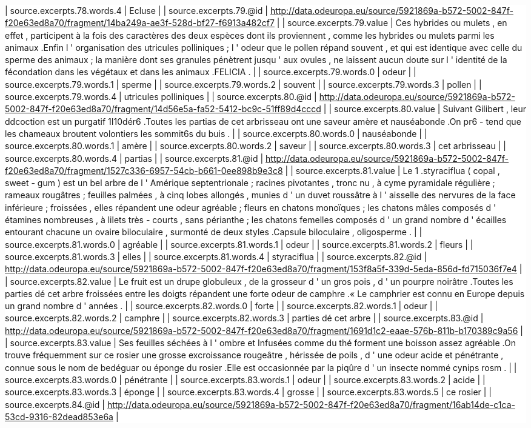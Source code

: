 | source.excerpts.78.words.4 | Ecluse |
| source.excerpts.79.@id | http://data.odeuropa.eu/source/5921869a-b572-5002-847f-f20e63ed8a70/fragment/14ba249a-ae3f-528d-bf27-f6913a482cf7 |
| source.excerpts.79.value | Ces hybrides ou mulets , en effet , participent à la fois des caractères des deux espèces dont ils proviennent , comme les hybrides ou mulets parmi les animaux .Enfin l ' organisation des utricules polliniques ; l ' odeur que le pollen répand souvent , et qui est identique avec celle du sperme des animaux ; la manière dont ses granules pénètrent jusqu ' aux ovules , ne laissent aucun doute sur l ' identité de la fécondation dans les végétaux et dans les animaux .FELICIA . |
| source.excerpts.79.words.0 | odeur |
| source.excerpts.79.words.1 | sperme |
| source.excerpts.79.words.2 | souvent |
| source.excerpts.79.words.3 | pollen |
| source.excerpts.79.words.4 | utricules polliniques |
| source.excerpts.80.@id | http://data.odeuropa.eu/source/5921869a-b572-5002-847f-f20e63ed8a70/fragment/14d56e5a-fa52-5412-bc9c-51ff89d4cccd |
| source.excerpts.80.value | Suivant Gilibert , leur ddcoction est un purgatif 1I10dér6 .Toutes les partias de cet arbrisseau ont une saveur amère et nauséabonde .On pr6 - tend que les chameaux broutent volontiers les sommit6s du buis . |
| source.excerpts.80.words.0 | nauséabonde |
| source.excerpts.80.words.1 | amère |
| source.excerpts.80.words.2 | saveur |
| source.excerpts.80.words.3 | cet arbrisseau |
| source.excerpts.80.words.4 | partias |
| source.excerpts.81.@id | http://data.odeuropa.eu/source/5921869a-b572-5002-847f-f20e63ed8a70/fragment/1527c336-6957-54cb-b661-0ee898b9e3c8 |
| source.excerpts.81.value | Le 1 .styraciflua ( copal , sweet - gum ) est un bel arbre de l ' Amérique septentrionale ; racines pivotantes , tronc nu , à cyme pyramidale régulière ; rameaux rougâtres ; feuilles palmées , à cinq lobes allongés , munies d ' un duvet roussâtre à l ' aisselle des nervures de la face inférieure ; froissées , elles répandent une odeur agréable ; fleurs en chatons monoïques ; les chatons mâles composés d ' étamines nombreuses , à lilets très - courts , sans périanthe ; les chatons femelles composés d ' un grand nombre d ' écailles entourant chacune un ovaire biloculaire , surmonté de deux styles .Capsule biloculaire , oligosperme . |
| source.excerpts.81.words.0 | agréable |
| source.excerpts.81.words.1 | odeur |
| source.excerpts.81.words.2 | fleurs |
| source.excerpts.81.words.3 | elles |
| source.excerpts.81.words.4 | styraciflua |
| source.excerpts.82.@id | http://data.odeuropa.eu/source/5921869a-b572-5002-847f-f20e63ed8a70/fragment/153f8a5f-339d-5eda-856d-fd715036f7e4 |
| source.excerpts.82.value | Le fruit est un drupe globuleux , de la grosseur d ' un gros pois , d ' un pourpre noirâtre .Toutes les parties dé cet arbre froissées entre les doigts répandent une forte odeur de camphre .« Le camphrier est connu en Europe depuis un grand nombre d ' années . |
| source.excerpts.82.words.0 | forte |
| source.excerpts.82.words.1 | odeur |
| source.excerpts.82.words.2 | camphre |
| source.excerpts.82.words.3 | parties dé cet arbre |
| source.excerpts.83.@id | http://data.odeuropa.eu/source/5921869a-b572-5002-847f-f20e63ed8a70/fragment/1691d1c2-eaae-576b-811b-b170389c9a56 |
| source.excerpts.83.value | Ses feuilles séchées à l ' ombre et Infusées comme du thé forment une boisson assez agréable .On trouve fréquemment sur ce rosier une grosse excroissance rougeâtre , hérissée de poils , d ' une odeur acide et pénétrante , connue sous le nom de bedéguar ou éponge du rosier .Elle est occasionnée par la piqûre d ' un insecte nommé cynips rosm . |
| source.excerpts.83.words.0 | pénétrante |
| source.excerpts.83.words.1 | odeur |
| source.excerpts.83.words.2 | acide |
| source.excerpts.83.words.3 | éponge |
| source.excerpts.83.words.4 | grosse |
| source.excerpts.83.words.5 | ce rosier |
| source.excerpts.84.@id | http://data.odeuropa.eu/source/5921869a-b572-5002-847f-f20e63ed8a70/fragment/16ab14de-c1ca-53cd-9316-82dead853e6a |